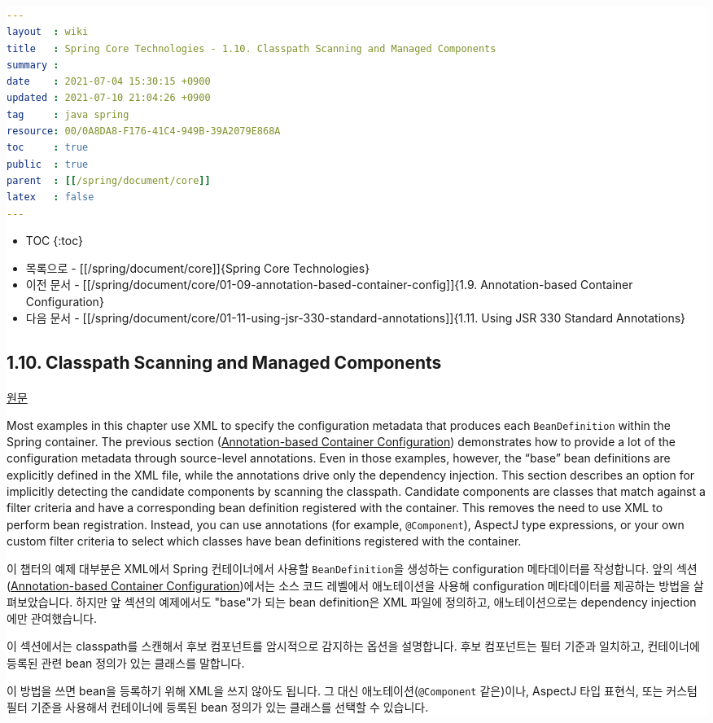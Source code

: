 ```yaml
---
layout  : wiki
title   : Spring Core Technologies - 1.10. Classpath Scanning and Managed Components
summary : 
date    : 2021-07-04 15:30:15 +0900
updated : 2021-07-10 21:04:26 +0900
tag     : java spring
resource: 00/0A8DA8-F176-41C4-949B-39A2079E868A
toc     : true
public  : true
parent  : [[/spring/document/core]]
latex   : false
---
```

* TOC
{:toc}

- 목록으로 - [[/spring/document/core]]{Spring Core Technologies}
- 이전 문서 - [[/spring/document/core/01-09-annotation-based-container-config]]{1.9. Annotation-based Container Configuration}
- 다음 문서 - [[/spring/document/core/01-11-using-jsr-330-standard-annotations]]{1.11. Using JSR 330 Standard Annotations}

## 1.10. Classpath Scanning and Managed Components

[원문]( https://docs.spring.io/spring-framework/docs/5.3.7/reference/html/core.html#beans-classpath-scanning )

>
Most examples in this chapter use XML to specify the configuration metadata that produces each `BeanDefinition` within the Spring container. The previous section ([Annotation-based Container Configuration]( https://docs.spring.io/spring-framework/docs/5.3.7/reference/html/core.html#beans-annotation-config )) demonstrates how to provide a lot of the configuration metadata through source-level annotations. Even in those examples, however, the “base” bean definitions are explicitly defined in the XML file, while the annotations drive only the dependency injection. This section describes an option for implicitly detecting the candidate components by scanning the classpath. Candidate components are classes that match against a filter criteria and have a corresponding bean definition registered with the container. This removes the need to use XML to perform bean registration. Instead, you can use annotations (for example, `@Component`), AspectJ type expressions, or your own custom filter criteria to select which classes have bean definitions registered with the container.

이 챕터의 예제 대부분은 XML에서 Spring 컨테이너에서 사용할 `BeanDefinition`을 생성하는 configuration 메타데이터를 작성합니다.
앞의 섹션([Annotation-based Container Configuration]( https://docs.spring.io/spring-framework/docs/5.3.7/reference/html/core.html#beans-annotation-config ))에서는 소스 코드 레벨에서 애노테이션을 사용해 configuration 메타데이터를 제공하는 방법을 살펴보았습니다.
하지만 앞 섹션의 예제에서도 "base"가 되는 bean definition은 XML 파일에 정의하고, 애노테이션으로는 dependency injection에만 관여했습니다.

이 섹션에서는 classpath를 스캔해서 후보 컴포넌트를 암시적으로 감지하는 옵션을 설명합니다.
후보 컴포넌트는 필터 기준과 일치하고, 컨테이너에 등록된 관련 bean 정의가 있는 클래스를 말합니다.

이 방법을 쓰면 bean을 등록하기 위해 XML을 쓰지 않아도 됩니다.
그 대신 애노테이션(`@Component` 같은)이나, AspectJ 타입 표현식, 또는 커스텀 필터 기준을 사용해서 컨테이너에 등록된 bean 정의가 있는 클래스를 선택할 수 있습니다.
